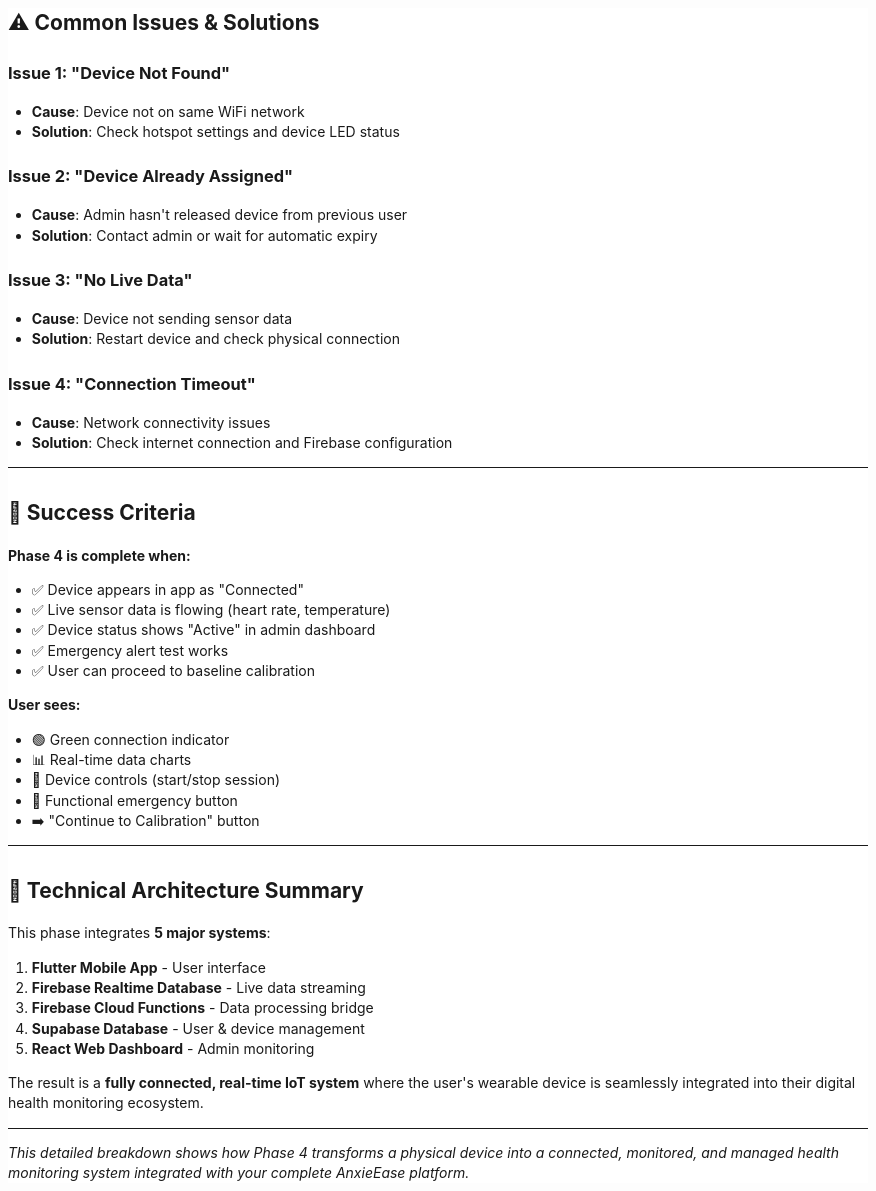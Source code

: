 
## ⚠️ **Common Issues & Solutions**

### **Issue 1: "Device Not Found"**
- **Cause**: Device not on same WiFi network
- **Solution**: Check hotspot settings and device LED status

### **Issue 2: "Device Already Assigned"**
- **Cause**: Admin hasn't released device from previous user
- **Solution**: Contact admin or wait for automatic expiry

### **Issue 3: "No Live Data"**
- **Cause**: Device not sending sensor data
- **Solution**: Restart device and check physical connection

### **Issue 4: "Connection Timeout"**
- **Cause**: Network connectivity issues
- **Solution**: Check internet connection and Firebase configuration

---

## 🎯 **Success Criteria**

**Phase 4 is complete when:**
- ✅ Device appears in app as "Connected"
- ✅ Live sensor data is flowing (heart rate, temperature)
- ✅ Device status shows "Active" in admin dashboard
- ✅ Emergency alert test works
- ✅ User can proceed to baseline calibration

**User sees:**
- 🟢 Green connection indicator
- 📊 Real-time data charts
- 📱 Device controls (start/stop session)
- 🚨 Functional emergency button
- ➡️ "Continue to Calibration" button

---

## 🔧 **Technical Architecture Summary**

This phase integrates **5 major systems**:

1. **Flutter Mobile App** - User interface
2. **Firebase Realtime Database** - Live data streaming  
3. **Firebase Cloud Functions** - Data processing bridge
4. **Supabase Database** - User & device management
5. **React Web Dashboard** - Admin monitoring

The result is a **fully connected, real-time IoT system** where the user's wearable device is seamlessly integrated into their digital health monitoring ecosystem.

---

*This detailed breakdown shows how Phase 4 transforms a physical device into a connected, monitored, and managed health monitoring system integrated with your complete AnxieEase platform.*